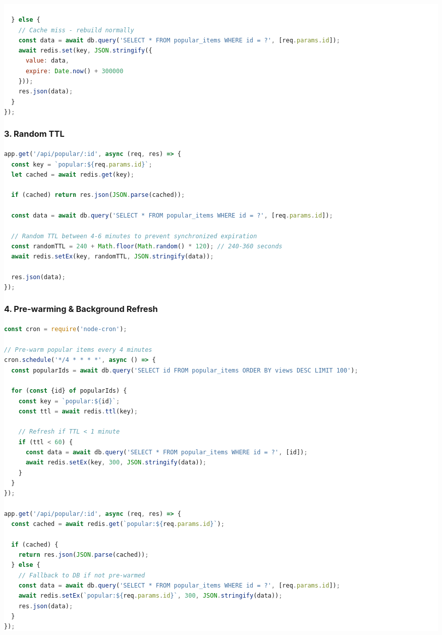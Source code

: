```javascript
    
  } else {
    // Cache miss - rebuild normally
    const data = await db.query('SELECT * FROM popular_items WHERE id = ?', [req.params.id]);
    await redis.set(key, JSON.stringify({
      value: data,
      expire: Date.now() + 300000
    }));
    res.json(data);
  }
});
```

### 3. Random TTL
```javascript
app.get('/api/popular/:id', async (req, res) => {
  const key = `popular:${req.params.id}`;
  let cached = await redis.get(key);
  
  if (cached) return res.json(JSON.parse(cached));
  
  const data = await db.query('SELECT * FROM popular_items WHERE id = ?', [req.params.id]);
  
  // Random TTL between 4-6 minutes to prevent synchronized expiration
  const randomTTL = 240 + Math.floor(Math.random() * 120); // 240-360 seconds
  await redis.setEx(key, randomTTL, JSON.stringify(data));
  
  res.json(data);
});
```

### 4. Pre-warming & Background Refresh
```javascript
const cron = require('node-cron');

// Pre-warm popular items every 4 minutes
cron.schedule('*/4 * * * *', async () => {
  const popularIds = await db.query('SELECT id FROM popular_items ORDER BY views DESC LIMIT 100');
  
  for (const {id} of popularIds) {
    const key = `popular:${id}`;
    const ttl = await redis.ttl(key);
    
    // Refresh if TTL < 1 minute
    if (ttl < 60) {
      const data = await db.query('SELECT * FROM popular_items WHERE id = ?', [id]);
      await redis.setEx(key, 300, JSON.stringify(data));
    }
  }
});

app.get('/api/popular/:id', async (req, res) => {
  const cached = await redis.get(`popular:${req.params.id}`);
  
  if (cached) {
    return res.json(JSON.parse(cached));
  } else {
    // Fallback to DB if not pre-warmed
    const data = await db.query('SELECT * FROM popular_items WHERE id = ?', [req.params.id]);
    await redis.setEx(`popular:${req.params.id}`, 300, JSON.stringify(data));
    res.json(data);
  }
});
```